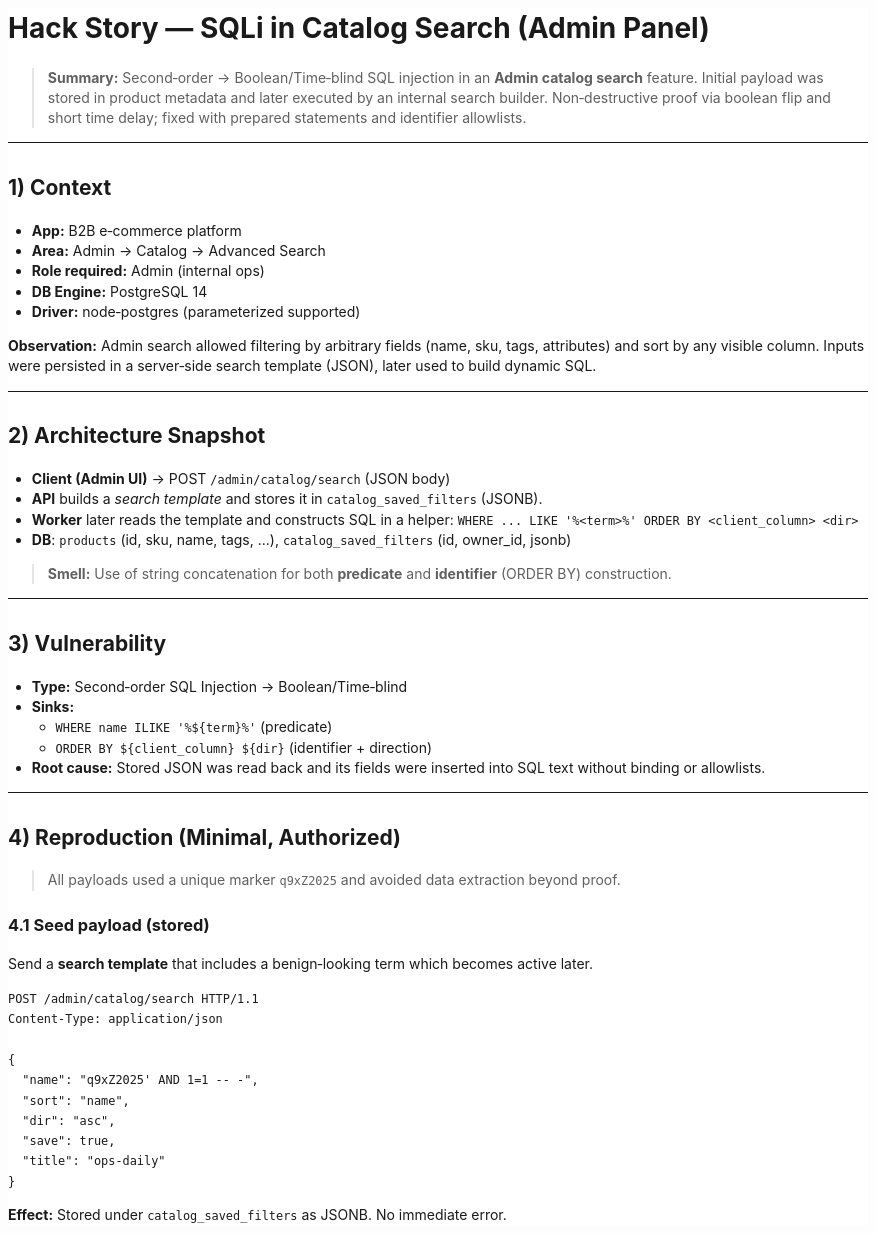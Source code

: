 # Hack Story — SQLi in Catalog Search (Admin Panel)

> **Summary:** Second‑order → Boolean/Time‑blind SQL injection in an **Admin catalog search** feature. Initial payload was stored in product metadata and later executed by an internal search builder. Non‑destructive proof via boolean flip and short time delay; fixed with prepared statements and identifier allowlists.

---

## 1) Context
- **App:** B2B e‑commerce platform
- **Area:** Admin → Catalog → Advanced Search
- **Role required:** Admin (internal ops)
- **DB Engine:** PostgreSQL 14
- **Driver:** node‑postgres (parameterized supported)

**Observation:** Admin search allowed filtering by arbitrary fields (name, sku, tags, attributes) and sort by any visible column. Inputs were persisted in a server‑side search template (JSON), later used to build dynamic SQL.

---

## 2) Architecture Snapshot
- **Client (Admin UI)** → POST `/admin/catalog/search` (JSON body)
- **API** builds a *search template* and stores it in `catalog_saved_filters` (JSONB).
- **Worker** later reads the template and constructs SQL in a helper: `WHERE ... LIKE '%<term>%'
  ORDER BY <client_column> <dir>`
- **DB**: `products` (id, sku, name, tags, ...), `catalog_saved_filters` (id, owner_id, jsonb)

> **Smell:** Use of string concatenation for both **predicate** and **identifier** (ORDER BY) construction.

---

## 3) Vulnerability
- **Type:** Second‑order SQL Injection → Boolean/Time‑blind
- **Sinks:**
  - `WHERE name ILIKE '%${term}%'` (predicate)
  - `ORDER BY ${client_column} ${dir}` (identifier + direction)
- **Root cause:** Stored JSON was read back and its fields were inserted into SQL text without binding or allowlists.

---

## 4) Reproduction (Minimal, Authorized)
> All payloads used a unique marker `q9xZ2025` and avoided data extraction beyond proof.

### 4.1 Seed payload (stored)
Send a **search template** that includes a benign‑looking term which becomes active later.
```http
POST /admin/catalog/search HTTP/1.1
Content-Type: application/json

{
  "name": "q9xZ2025' AND 1=1 -- -",
  "sort": "name",
  "dir": "asc",
  "save": true,
  "title": "ops-daily"
}
```
**Effect:** Stored under `catalog_saved_filters` as JSONB. No immediate error.